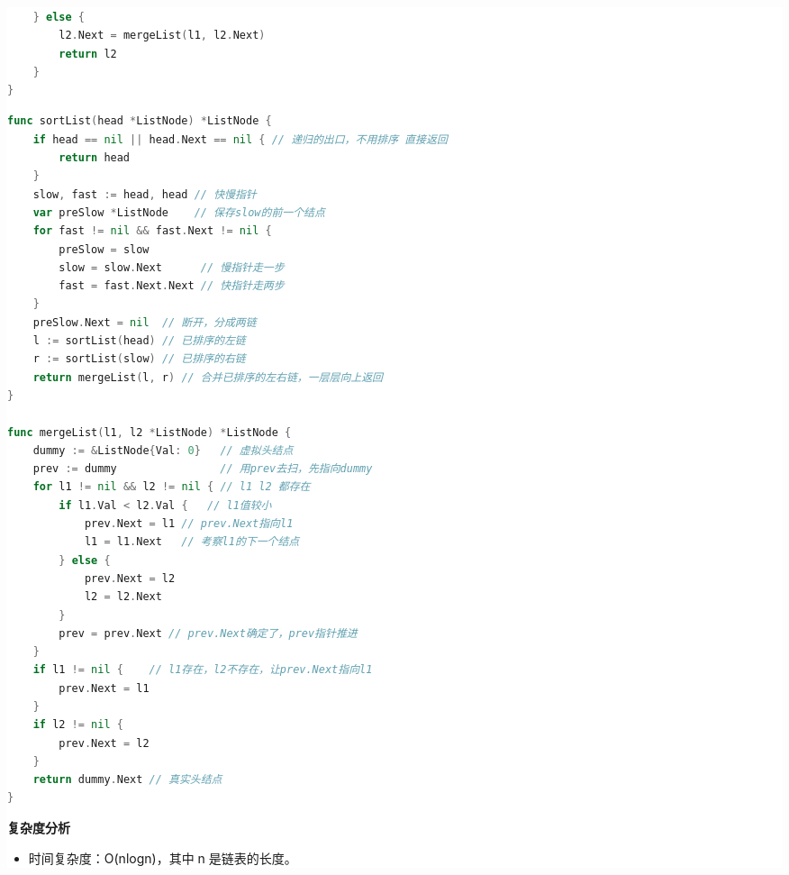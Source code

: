 ``` go
	} else {
		l2.Next = mergeList(l1, l2.Next)
		return l2
	}
}
```

``` go
func sortList(head *ListNode) *ListNode {
	if head == nil || head.Next == nil { // 递归的出口，不用排序 直接返回
		return head
	}
	slow, fast := head, head // 快慢指针
	var preSlow *ListNode    // 保存slow的前一个结点
	for fast != nil && fast.Next != nil {
		preSlow = slow
		slow = slow.Next      // 慢指针走一步
		fast = fast.Next.Next // 快指针走两步
	}
	preSlow.Next = nil  // 断开，分成两链
	l := sortList(head) // 已排序的左链
	r := sortList(slow) // 已排序的右链
	return mergeList(l, r) // 合并已排序的左右链，一层层向上返回
}

func mergeList(l1, l2 *ListNode) *ListNode {
	dummy := &ListNode{Val: 0}   // 虚拟头结点
	prev := dummy                // 用prev去扫，先指向dummy
	for l1 != nil && l2 != nil { // l1 l2 都存在
		if l1.Val < l2.Val {   // l1值较小
			prev.Next = l1 // prev.Next指向l1
			l1 = l1.Next   // 考察l1的下一个结点
		} else {
			prev.Next = l2
			l2 = l2.Next
		}
		prev = prev.Next // prev.Next确定了，prev指针推进
	}
	if l1 != nil {    // l1存在，l2不存在，让prev.Next指向l1
		prev.Next = l1
	}
	if l2 != nil {
		prev.Next = l2
	}
	return dummy.Next // 真实头结点
}

```
**复杂度分析**

- 时间复杂度：O(nlogn)，其中 n 是链表的长度。
